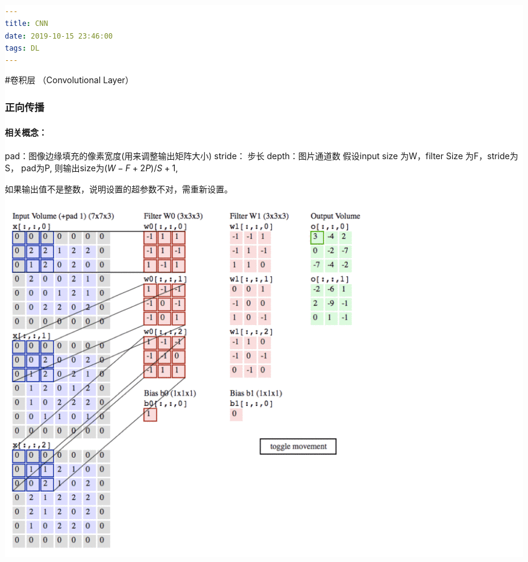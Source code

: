 ```yaml
---
title: CNN
date: 2019-10-15 23:46:00
tags: DL
---
```

#卷积层 （Convolutional Layer）

### 正向传播

#### 相关概念：

pad：图像边缘填充的像素宽度(用来调整输出矩阵大小)
stride： 步长
depth：图片通道数
 假设input size 为W，filter Size 为F，stride为S， pad为P,  则输出size为$(W-F+2P)/S + 1$,

如果输出值不是整数，说明设置的超参数不对，需重新设置。

![cnn_gif](/images/cnn_gif.gif)

